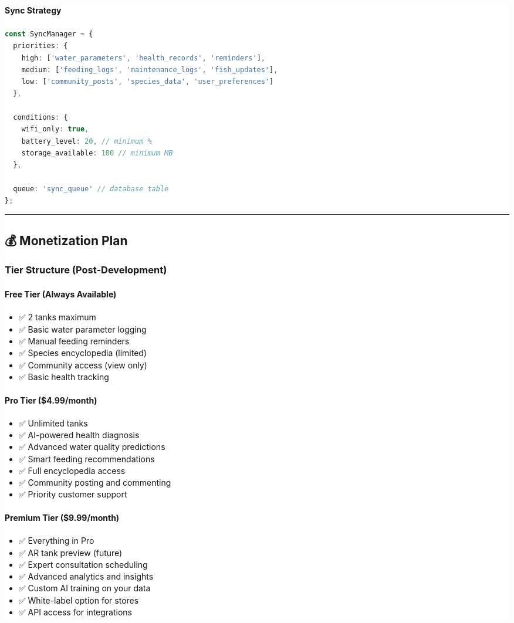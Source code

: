 #### Sync Strategy
```typescript
const SyncManager = {
  priorities: {
    high: ['water_parameters', 'health_records', 'reminders'],
    medium: ['feeding_logs', 'maintenance_logs', 'fish_updates'],
    low: ['community_posts', 'species_data', 'user_preferences']
  },
  
  conditions: {
    wifi_only: true,
    battery_level: 20, // minimum %
    storage_available: 100 // minimum MB
  },
  
  queue: 'sync_queue' // database table
};
```

---

## 💰 Monetization Plan

### Tier Structure (Post-Development)

#### Free Tier (Always Available)
- ✅ 2 tanks maximum
- ✅ Basic water parameter logging
- ✅ Manual feeding reminders
- ✅ Species encyclopedia (limited)
- ✅ Community access (view only)
- ✅ Basic health tracking

#### Pro Tier ($4.99/month)
- ✅ Unlimited tanks
- ✅ AI-powered health diagnosis
- ✅ Advanced water quality predictions
- ✅ Smart feeding recommendations
- ✅ Full encyclopedia access
- ✅ Community posting and commenting
- ✅ Priority customer support

#### Premium Tier ($9.99/month)
- ✅ Everything in Pro
- ✅ AR tank preview (future)
- ✅ Expert consultation scheduling
- ✅ Advanced analytics and insights
- ✅ Custom AI training on your data
- ✅ White-label option for stores
- ✅ API access for integrations
